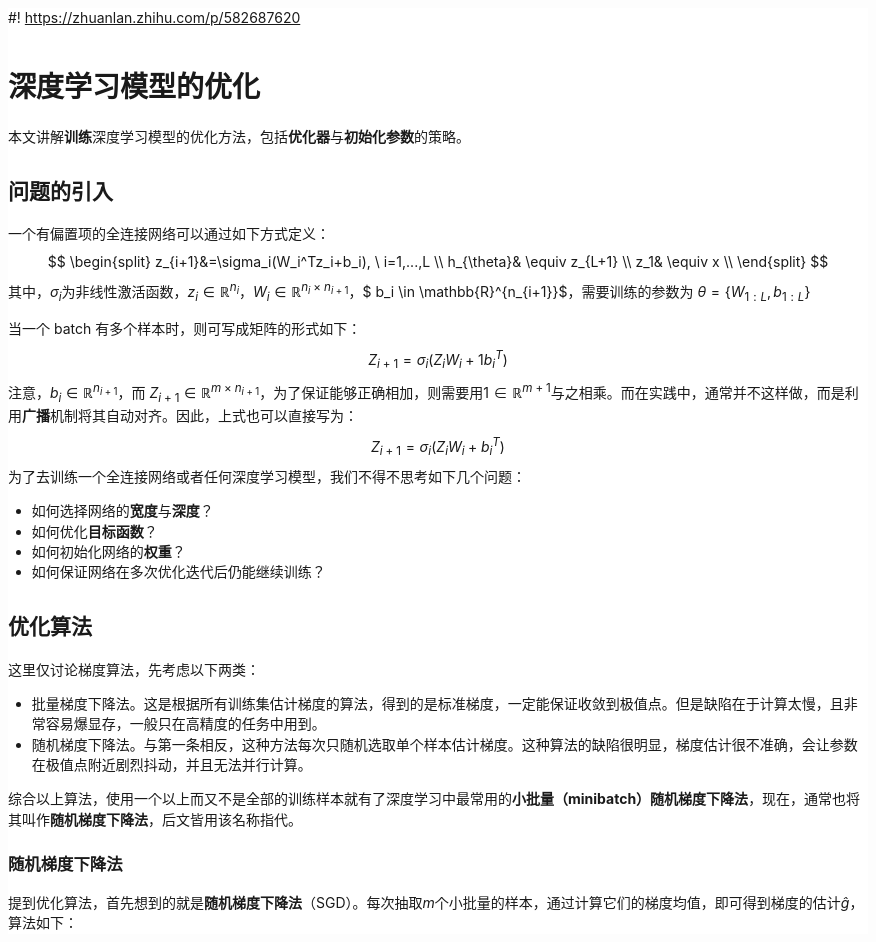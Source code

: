 #! https://zhuanlan.zhihu.com/p/582687620
# 深度学习模型的优化

本文讲解**训练**深度学习模型的优化方法，包括**优化器**与**初始化参数**的策略。

## 问题的引入

一个有偏置项的全连接网络可以通过如下方式定义：
$$
\begin{split}
z_{i+1}&=\sigma_i(W_i^Tz_i+b_i), \ i=1,...,L \\
h_{\theta}& \equiv z_{L+1} \\
z_1& \equiv x \\
\end{split}
$$
其中，$\sigma_i$为非线性激活函数，$z_i\in \mathbb{R}^{n_i}$，$W_i\in \mathbb{R}^{n_i\times n_{i+1}}$，$ b_i \in \mathbb{R}^{n_{i+1}}$，需要训练的参数为 $\theta=\{W_{1:L},b_{1:L}\}$

当一个 batch 有多个样本时，则可写成矩阵的形式如下：
$$
Z_{i+1}=\sigma_i(Z_iW_i+1b_i^T)
$$
注意，$b_i\in \mathbb{R}^{n_{i+1}}$，而 $Z_{i+1}\in \mathbb{R}^{m\times n_{i+1}}$，为了保证能够正确相加，则需要用$1\in \mathbb{R}^{m+1}$与之相乘。而在实践中，通常并不这样做，而是利用**广播**机制将其自动对齐。因此，上式也可以直接写为：
$$
Z_{i+1}=\sigma_i(Z_iW_i+b_i^T)
$$
为了去训练一个全连接网络或者任何深度学习模型，我们不得不思考如下几个问题：

- 如何选择网络的**宽度**与**深度**？
- 如何优化**目标函数**？
- 如何初始化网络的**权重**？
- 如何保证网络在多次优化迭代后仍能继续训练？

## 优化算法

这里仅讨论梯度算法，先考虑以下两类：

- 批量梯度下降法。这是根据所有训练集估计梯度的算法，得到的是标准梯度，一定能保证收敛到极值点。但是缺陷在于计算太慢，且非常容易爆显存，一般只在高精度的任务中用到。
- 随机梯度下降法。与第一条相反，这种方法每次只随机选取单个样本估计梯度。这种算法的缺陷很明显，梯度估计很不准确，会让参数在极值点附近剧烈抖动，并且无法并行计算。

综合以上算法，使用一个以上而又不是全部的训练样本就有了深度学习中最常用的**小批量（minibatch）随机梯度下降法**，现在，通常也将其叫作**随机梯度下降法**，后文皆用该名称指代。

### 随机梯度下降法

提到优化算法，首先想到的就是**随机梯度下降法**（SGD）。每次抽取$m$个小批量的样本，通过计算它们的梯度均值，即可得到梯度的估计$\hat{g}$，算法如下：
